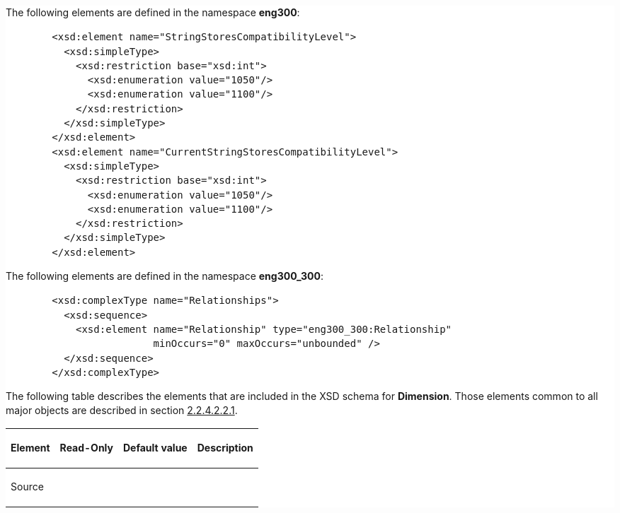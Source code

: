 


<p>The following elements are defined in the namespace <b>eng300</b>:</p>

<dl>
<dd>
<div><pre>   &lt;xsd:element name=&quot;StringStoresCompatibilityLevel&quot;&gt;
     &lt;xsd:simpleType&gt;
       &lt;xsd:restriction base=&quot;xsd:int&quot;&gt;
         &lt;xsd:enumeration value=&quot;1050&quot;/&gt;
         &lt;xsd:enumeration value=&quot;1100&quot;/&gt;
       &lt;/xsd:restriction&gt;
     &lt;/xsd:simpleType&gt;
   &lt;/xsd:element&gt;
   &lt;xsd:element name=&quot;CurrentStringStoresCompatibilityLevel&quot;&gt;
     &lt;xsd:simpleType&gt;
       &lt;xsd:restriction base=&quot;xsd:int&quot;&gt;
         &lt;xsd:enumeration value=&quot;1050&quot;/&gt;
         &lt;xsd:enumeration value=&quot;1100&quot;/&gt;
       &lt;/xsd:restriction&gt;
     &lt;/xsd:simpleType&gt;
   &lt;/xsd:element&gt;
</pre></div>
</dd></dl>

<p>The following elements are defined in the namespace <b>eng300_300</b>:</p>

<dl>
<dd>
<div><pre>   &lt;xsd:complexType name=&quot;Relationships&quot;&gt;
     &lt;xsd:sequence&gt;
       &lt;xsd:element name=&quot;Relationship&quot; type=&quot;eng300_300:Relationship&quot; 
                    minOccurs=&quot;0&quot; maxOccurs=&quot;unbounded&quot; /&gt;
     &lt;/xsd:sequence&gt;
   &lt;/xsd:complexType&gt;
</pre></div>
</dd></dl>

<p>The following table describes the elements that are included
in the XSD schema for <b>Dimension</b>. Those elements common to all major
objects are described in section <a href="b38dcecd-e3a9-4c61-bd35-a7a426ca794e.md">2.2.4.2.2.1</a>.</p>

<table>
 <thead>
  <tr>
   <th>
   <p>Element</p>
   </th>
   <th>
   <p>Read-Only</p>
   </th>
   <th>
   <p>Default value</p>
   </th>
   <th>
   <p>Description</p>
   </th>
  </tr>
 </thead>
 <tr>
  <td>
  <p>Source</p>
  </td>
  <td>
  <p> </p>